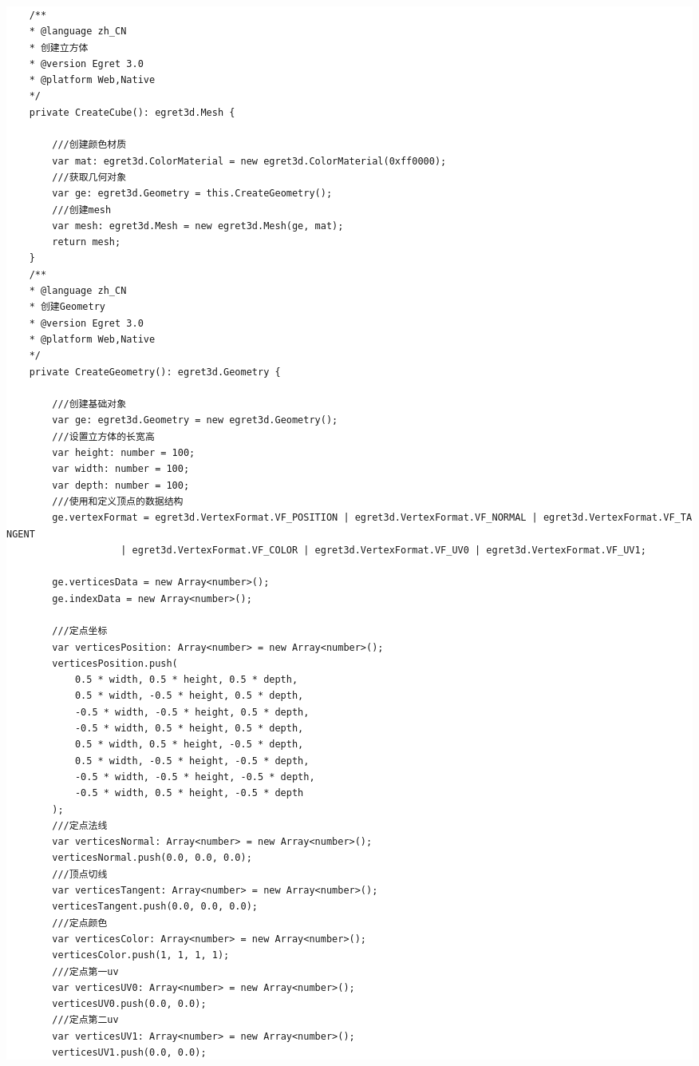 	    /**
	    * @language zh_CN        
	    * 创建立方体
	    * @version Egret 3.0
	    * @platform Web,Native
	    */
	    private CreateCube(): egret3d.Mesh {
	
	        ///创建颜色材质
	        var mat: egret3d.ColorMaterial = new egret3d.ColorMaterial(0xff0000);
	        ///获取几何对象
	        var ge: egret3d.Geometry = this.CreateGeometry();
	        ///创建mesh
	        var mesh: egret3d.Mesh = new egret3d.Mesh(ge, mat);
	        return mesh;
	    }
	    /**
	    * @language zh_CN        
	    * 创建Geometry
	    * @version Egret 3.0
	    * @platform Web,Native
	    */
	    private CreateGeometry(): egret3d.Geometry {
	
	        ///创建基础对象
	        var ge: egret3d.Geometry = new egret3d.Geometry();
	        ///设置立方体的长宽高
	        var height: number = 100;
	        var width: number = 100;
	        var depth: number = 100;
	        ///使用和定义顶点的数据结构
	        ge.vertexFormat = egret3d.VertexFormat.VF_POSITION | egret3d.VertexFormat.VF_NORMAL | egret3d.VertexFormat.VF_TANGENT
                        | egret3d.VertexFormat.VF_COLOR | egret3d.VertexFormat.VF_UV0 | egret3d.VertexFormat.VF_UV1;	
	
	        ge.verticesData = new Array<number>();
	        ge.indexData = new Array<number>();
	
	        ///定点坐标
	        var verticesPosition: Array<number> = new Array<number>();
	        verticesPosition.push(
	            0.5 * width, 0.5 * height, 0.5 * depth,
	            0.5 * width, -0.5 * height, 0.5 * depth,
	            -0.5 * width, -0.5 * height, 0.5 * depth,
	            -0.5 * width, 0.5 * height, 0.5 * depth,
	            0.5 * width, 0.5 * height, -0.5 * depth,
	            0.5 * width, -0.5 * height, -0.5 * depth,
	            -0.5 * width, -0.5 * height, -0.5 * depth,
	            -0.5 * width, 0.5 * height, -0.5 * depth
	        );
	        ///定点法线  
	        var verticesNormal: Array<number> = new Array<number>();
	        verticesNormal.push(0.0, 0.0, 0.0);
	        ///顶点切线
	        var verticesTangent: Array<number> = new Array<number>();
	        verticesTangent.push(0.0, 0.0, 0.0);
	        ///定点颜色
	        var verticesColor: Array<number> = new Array<number>();
	        verticesColor.push(1, 1, 1, 1);
	        ///定点第一uv
	        var verticesUV0: Array<number> = new Array<number>();
	        verticesUV0.push(0.0, 0.0);
	        ///定点第二uv
	        var verticesUV1: Array<number> = new Array<number>();
	        verticesUV1.push(0.0, 0.0);